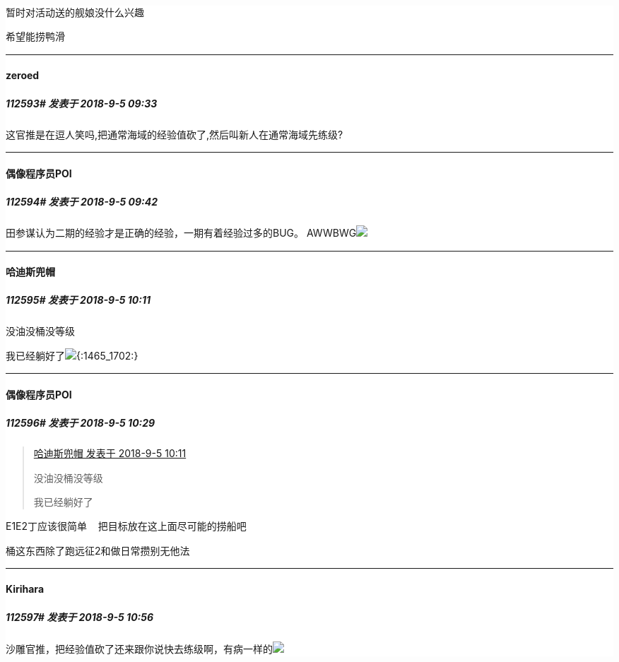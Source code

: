 
暂时对活动送的舰娘没什么兴趣

希望能捞鸭滑  


-----

####  zeroed  
##### 112593#       发表于 2018-9-5 09:33


这官推是在逗人笑吗,把通常海域的经验值砍了,然后叫新人在通常海域先练级?


-----

####  偶像程序员POI  
##### 112594#       发表于 2018-9-5 09:42


田参谋认为二期的经验才是正确的经验，一期有着经验过多的BUG。 AWWBWG<img src="https://static.saraba1st.com/image/smiley/face2017/067.png" referrerpolicy="no-referrer">


-----

####  哈迪斯兜帽  
##### 112595#       发表于 2018-9-5 10:11


没油没桶没等级

我已经躺好了<img src="https://static.saraba1st.com/image/smiley/face2017/038.png" referrerpolicy="no-referrer">{:1465_1702:}


-----

####  偶像程序员POI  
##### 112596#       发表于 2018-9-5 10:29


<blockquote><a href="httphttps://bbs.saraba1st.com/2b/forum.php?mod=redirect&amp;goto=findpost&amp;pid=40867563&amp;ptid=930880" target="_blank">哈迪斯兜帽 发表于 2018-9-5 10:11</a>

没油没桶没等级

我已经躺好了</blockquote>
E1E2丁应该很简单    把目标放在这上面尽可能的捞船吧

桶这东西除了跑远征2和做日常攒别无他法


-----

####  Kirihara  
##### 112597#       发表于 2018-9-5 10:56


沙雕官推，把经验值砍了还来跟你说快去练级啊，有病一样的<img src="https://static.saraba1st.com/image/smiley/face2017/130.png" referrerpolicy="no-referrer">
